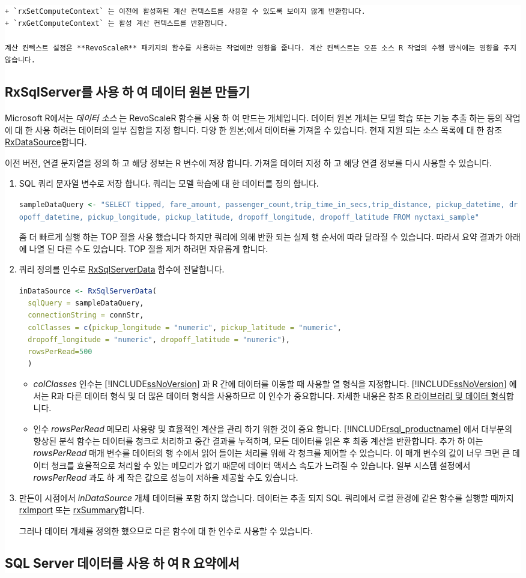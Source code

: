     + `rxSetComputeContext` 는 이전에 활성화된 계산 컨텍스트를 사용할 수 있도록 보이지 않게 반환합니다.
    + `rxGetComputeContext` 는 활성 계산 컨텍스트를 반환합니다.
    
    계산 컨텍스트 설정은 **RevoScaleR** 패키지의 함수를 사용하는 작업에만 영향을 줍니다. 계산 컨텍스트는 오픈 소스 R 작업의 수행 방식에는 영향을 주지 않습니다.

## <a name="create-a-data-source-using-rxsqlserver"></a>RxSqlServer를 사용 하 여 데이터 원본 만들기

Microsoft R에서는 *데이터 소스* 는 RevoScaleR 함수를 사용 하 여 만드는 개체입니다. 데이터 원본 개체는 모델 학습 또는 기능 추출 하는 등의 작업에 대 한 사용 하려는 데이터의 일부 집합을 지정 합니다. 다양 한 원본;에서 데이터를 가져올 수 있습니다. 현재 지원 되는 소스 목록에 대 한 참조 [RxDataSource](https://docs.microsoft.com/r-server/r-reference/revoscaler/rxdatasource)합니다.

이전 버전, 연결 문자열을 정의 하 고 해당 정보는 R 변수에 저장 합니다. 가져올 데이터 지정 하 고 해당 연결 정보를 다시 사용할 수 있습니다.

1. SQL 쿼리 문자열 변수로 저장 합니다. 쿼리는 모델 학습에 대 한 데이터를 정의 합니다.

    ```R
    sampleDataQuery <- "SELECT tipped, fare_amount, passenger_count,trip_time_in_secs,trip_distance, pickup_datetime, dropoff_datetime, pickup_longitude, pickup_latitude, dropoff_longitude, dropoff_latitude FROM nyctaxi_sample"
    ```

    좀 더 빠르게 실행 하는 TOP 절을 사용 했습니다 하지만 쿼리에 의해 반환 되는 실제 행 순서에 따라 달라질 수 있습니다. 따라서 요약 결과가 아래에 나열 된 다른 수도 있습니다. TOP 절을 제거 하려면 자유롭게 합니다.

2. 쿼리 정의를 인수로 [RxSqlServerData](https://docs.microsoft.com/r-server/r-reference/revoscaler/rxsqlserverdata) 함수에 전달합니다.

    ```R
    inDataSource <- RxSqlServerData(
      sqlQuery = sampleDataQuery,
      connectionString = connStr,
      colClasses = c(pickup_longitude = "numeric", pickup_latitude = "numeric",
      dropoff_longitude = "numeric", dropoff_latitude = "numeric"),
      rowsPerRead=500
      )
    ```
    
    + *colClasses* 인수는 [!INCLUDE[ssNoVersion](../../includes/ssnoversion-md.md)] 과 R 간에 데이터를 이동할 때 사용할 열 형식을 지정합니다. [!INCLUDE[ssNoVersion](../../includes/ssnoversion-md.md)] 에서는 R과 다른 데이터 형식 및 더 많은 데이터 형식을 사용하므로 이 인수가 중요합니다. 자세한 내용은 참조 [R 라이브러리 및 데이터 형식](../r/r-libraries-and-data-types.md)합니다.
  
    + 인수 *rowsPerRead* 메모리 사용량 및 효율적인 계산을 관리 하기 위한 것이 중요 합니다.  [!INCLUDE[rsql_productname](../../includes/rsql-productname-md.md)] 에서 대부분의 향상된 분석 함수는 데이터를 청크로 처리하고 중간 결과를 누적하며, 모든 데이터를 읽은 후 최종 계산을 반환합니다.  추가 하 여는 *rowsPerRead* 매개 변수를 데이터의 행 수에서 읽어 들이는 처리를 위해 각 청크를 제어할 수 있습니다.  이 매개 변수의 값이 너무 크면 큰 데이터 청크를 효율적으로 처리할 수 있는 메모리가 없기 때문에 데이터 액세스 속도가 느려질 수 있습니다.  일부 시스템 설정에서 *rowsPerRead* 과도 하 게 작은 값으로 성능이 저하을 제공할 수도 있습니다.

3. 만든이 시점에서 *inDataSource* 개체 데이터를 포함 하지 않습니다. 데이터는 추출 되지 SQL 쿼리에서 로컬 환경에 같은 함수를 실행할 때까지 [rxImport](https://docs.microsoft.com/r-server/r-reference/revoscaler/rxdatastep) 또는 [rxSummary](https://docs.microsoft.com/r-server/r-reference/revoscaler/rxsummary)합니다.

    그러나 데이터 개체를 정의한 했으므로 다른 함수에 대 한 인수로 사용할 수 있습니다.

## <a name="use-the-sql-server-data-in-r-summaries"></a>SQL Server 데이터를 사용 하 여 R 요약에서
